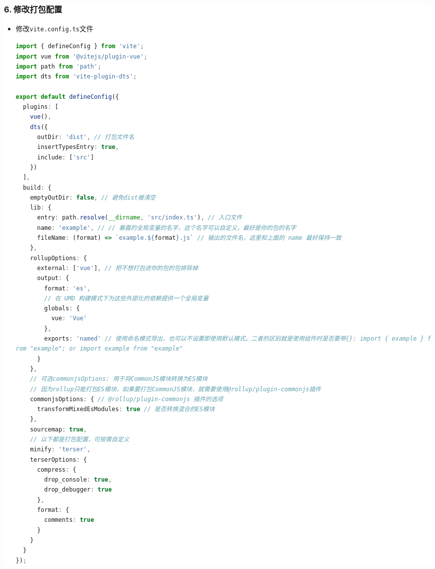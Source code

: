 ### 6. 修改打包配置

- 修改`vite.config.ts`文件

  ```ts
  import { defineConfig } from 'vite';
  import vue from '@vitejs/plugin-vue';
  import path from 'path';
  import dts from 'vite-plugin-dts';
  
  export default defineConfig({
    plugins: [
      vue(),
      dts({
        outDir: 'dist', // 打包文件名
        insertTypesEntry: true,
        include: ['src']
      })
    ],
    build: {
      emptyOutDir: false, // 避免dist被清空
      lib: {
        entry: path.resolve(__dirname, 'src/index.ts'), // 入口文件
        name: 'example', // // 暴露的全局变量的名字，这个名字可以自定义，最好是你的包的名字
        fileName: (format) => `example.${format}.js` // 输出的文件名，这里和上面的 name 最好保持一致
      },
      rollupOptions: {
        external: ['vue'], // 把不想打包进你的包的包排除掉
        output: {
          format: 'es',
          // 在 UMD 构建模式下为这些外部化的依赖提供一个全局变量
          globals: {
            vue: 'Vue'
          },
          exports: 'named' // 使用命名模式导出，也可以不设置即使用默认模式。二者的区别就是使用组件时是否要带{}: import { example } from "example"; or import example from "example"
        }
      },
      // 可选commonjsOptions: 用于将CommonJS模块转换为ES模块
      // 因为rollup只能打包ES模块，如果要打包CommonJS模块，就需要使用@rollup/plugin-commonjs插件
      commonjsOptions: { // @rollup/plugin-commonjs 插件的选项
        transformMixedEsModules: true // 是否转换混合的ES模块
      },
      sourcemap: true,
      // 以下都是打包配置，可按需自定义
      minify: 'terser',
      terserOptions: {
        compress: {
          drop_console: true,
          drop_debugger: true
        },
        format: {
          comments: true
        }
      }
    }
  });
  
  ```
